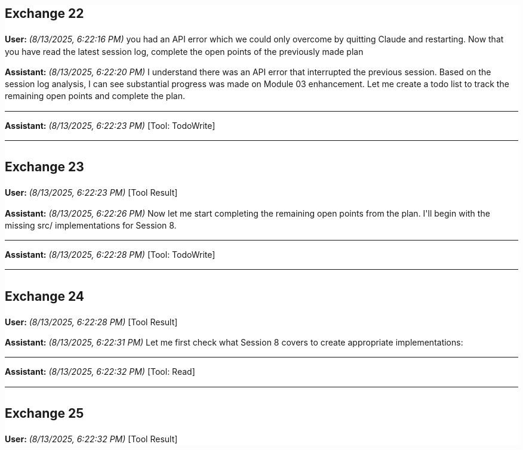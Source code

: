 ## Exchange 22

**User:** *(8/13/2025, 6:22:16 PM)*
you had an API error which we could only overcome by quitting Claude and restarting. Now that you have read the latest session log, complete the open points of the previously made plan

**Assistant:** *(8/13/2025, 6:22:20 PM)*
I understand there was an API error that interrupted the previous session. Based on the session log analysis, I can see substantial progress was made on Module 03 enhancement. Let me create a todo list to track the remaining open points and complete the plan.

---

**Assistant:** *(8/13/2025, 6:22:23 PM)*
[Tool: TodoWrite]

---

## Exchange 23

**User:** *(8/13/2025, 6:22:23 PM)*
[Tool Result]

**Assistant:** *(8/13/2025, 6:22:26 PM)*
Now let me start completing the remaining open points from the plan. I'll begin with the missing src/ implementations for Session 8.

---

**Assistant:** *(8/13/2025, 6:22:28 PM)*
[Tool: TodoWrite]

---

## Exchange 24

**User:** *(8/13/2025, 6:22:28 PM)*
[Tool Result]

**Assistant:** *(8/13/2025, 6:22:31 PM)*
Let me first check what Session 8 covers to create appropriate implementations:

---

**Assistant:** *(8/13/2025, 6:22:32 PM)*
[Tool: Read]

---

## Exchange 25

**User:** *(8/13/2025, 6:22:32 PM)*
[Tool Result]
